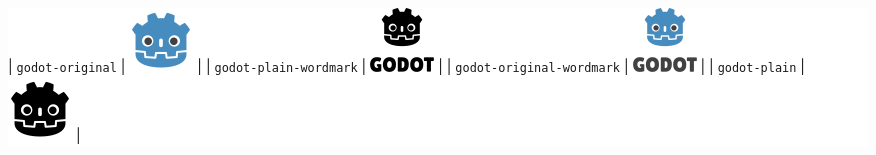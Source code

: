 | `godot-original` | <img src='icons/godot/godot-original.svg' height='64'/> |
| `godot-plain-wordmark` | <img src='icons/godot/godot-plain-wordmark.svg' height='64'/> |
| `godot-original-wordmark` | <img src='icons/godot/godot-original-wordmark.svg' height='64'/> |
| `godot-plain` | <img src='icons/godot/godot-plain.svg' height='64'/> |